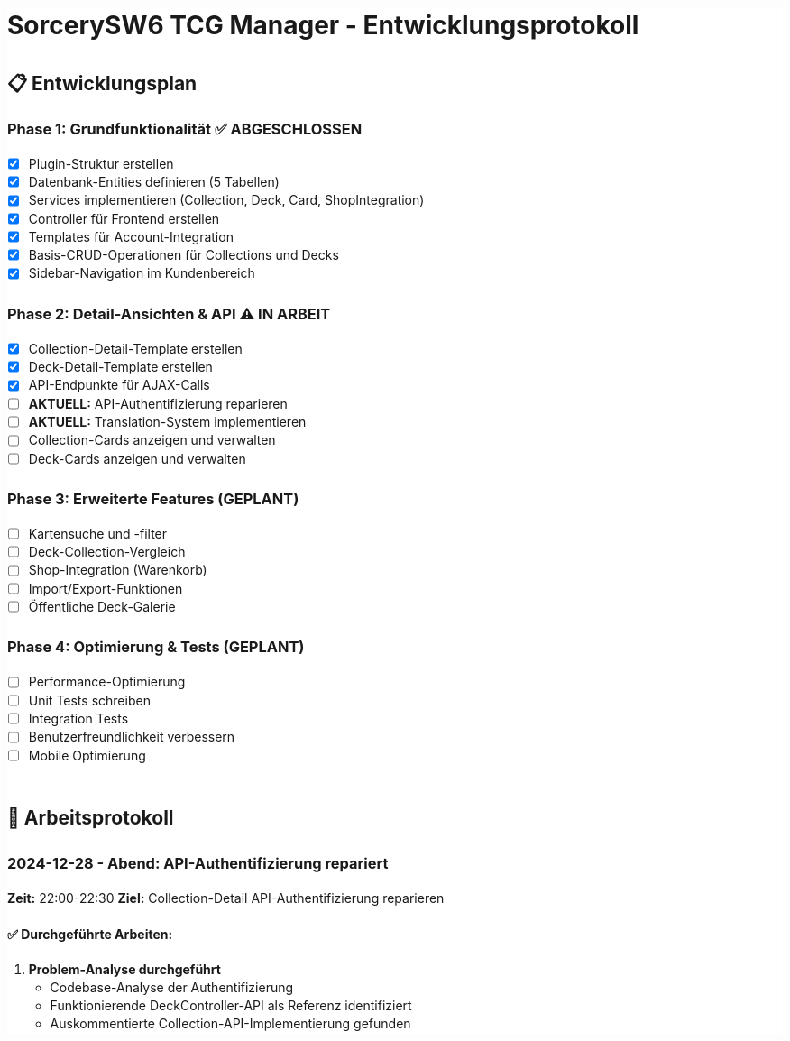 # SorcerySW6 TCG Manager - Entwicklungsprotokoll

## 📋 Entwicklungsplan

### Phase 1: Grundfunktionalität ✅ ABGESCHLOSSEN
- [x] Plugin-Struktur erstellen
- [x] Datenbank-Entities definieren (5 Tabellen)
- [x] Services implementieren (Collection, Deck, Card, ShopIntegration)
- [x] Controller für Frontend erstellen
- [x] Templates für Account-Integration
- [x] Basis-CRUD-Operationen für Collections und Decks
- [x] Sidebar-Navigation im Kundenbereich

### Phase 2: Detail-Ansichten & API ⚠️ IN ARBEIT
- [x] Collection-Detail-Template erstellen
- [x] Deck-Detail-Template erstellen
- [x] API-Endpunkte für AJAX-Calls
- [ ] **AKTUELL:** API-Authentifizierung reparieren
- [ ] **AKTUELL:** Translation-System implementieren
- [ ] Collection-Cards anzeigen und verwalten
- [ ] Deck-Cards anzeigen und verwalten

### Phase 3: Erweiterte Features (GEPLANT)
- [ ] Kartensuche und -filter
- [ ] Deck-Collection-Vergleich
- [ ] Shop-Integration (Warenkorb)
- [ ] Import/Export-Funktionen
- [ ] Öffentliche Deck-Galerie

### Phase 4: Optimierung & Tests (GEPLANT)
- [ ] Performance-Optimierung
- [ ] Unit Tests schreiben
- [ ] Integration Tests
- [ ] Benutzerfreundlichkeit verbessern
- [ ] Mobile Optimierung

---

## 📝 Arbeitsprotokoll

### 2024-12-28 - Abend: API-Authentifizierung repariert
**Zeit:** 22:00-22:30
**Ziel:** Collection-Detail API-Authentifizierung reparieren

#### ✅ Durchgeführte Arbeiten:
1. **Problem-Analyse durchgeführt**
   - Codebase-Analyse der Authentifizierung
   - Funktionierende DeckController-API als Referenz identifiziert
   - Auskommentierte Collection-API-Implementierung gefunden
